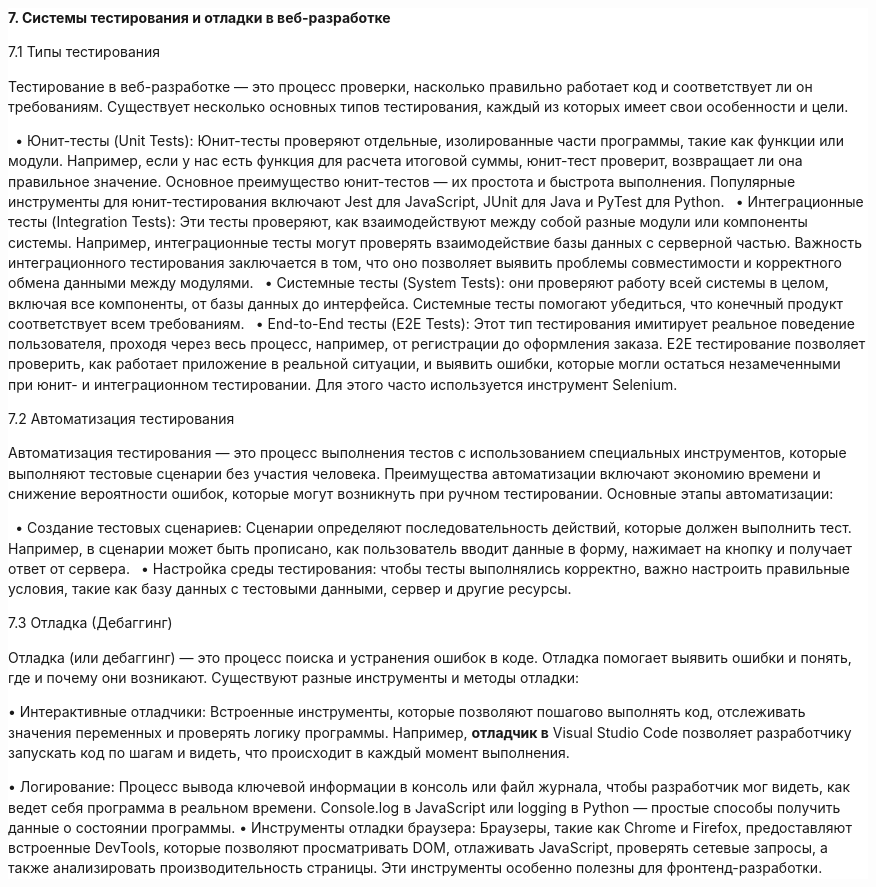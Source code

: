 

**7. Системы тестирования и отладки в веб-разработке**

7\.1 Типы тестирования

Тестирование в веб-разработке — это процесс проверки, насколько правильно работает код и соответствует ли он требованиям. Существует несколько основных типов тестирования, каждый из которых имеет свои особенности и цели.

` `• Юнит-тесты (Unit Tests): Юнит-тесты проверяют отдельные, изолированные части программы, такие как функции или модули. Например, если у нас есть функция для расчета итоговой суммы, юнит-тест проверит, возвращает ли она правильное значение. Основное преимущество юнит-тестов — их простота и быстрота выполнения. Популярные инструменты для юнит-тестирования включают Jest для JavaScript, JUnit для Java и PyTest для Python.
` `• Интеграционные тесты (Integration Tests): Эти тесты проверяют, как взаимодействуют между собой разные модули или компоненты системы. Например, интеграционные тесты могут проверять взаимодействие базы данных с серверной частью. Важность интеграционного тестирования заключается в том, что оно позволяет выявить проблемы совместимости и корректного обмена данными между модулями.
` `• Системные тесты (System Tests): они проверяют работу всей системы в целом, включая все компоненты, от базы данных до интерфейса. Системные тесты помогают убедиться, что конечный продукт соответствует всем требованиям.
` `• End-to-End тесты (E2E Tests): Этот тип тестирования имитирует реальное поведение пользователя, проходя через весь процесс, например, от регистрации до оформления заказа. E2E тестирование позволяет проверить, как работает приложение в реальной ситуации, и выявить ошибки, которые могли остаться незамеченными при юнит- и интеграционном тестировании. Для этого часто используется инструмент Selenium.

7\.2 Автоматизация тестирования

Автоматизация тестирования — это процесс выполнения тестов с использованием специальных инструментов, которые выполняют тестовые сценарии без участия человека. Преимущества автоматизации включают экономию времени и снижение вероятности ошибок, которые могут возникнуть при ручном тестировании. Основные этапы автоматизации:

` `• Создание тестовых сценариев: Сценарии определяют последовательность действий, которые должен выполнить тест. Например, в сценарии может быть прописано, как пользователь вводит данные в форму, нажимает на кнопку и получает ответ от сервера.
` `• Настройка среды тестирования: чтобы тесты выполнялись корректно, важно настроить правильные условия, такие как базу данных с тестовыми данными, сервер и другие ресурсы.


7\.3 Отладка (Дебаггинг)

Отладка (или дебаггинг) — это процесс поиска и устранения ошибок в коде. Отладка помогает выявить ошибки и понять, где и почему они возникают. Существуют разные инструменты и методы отладки:

• Интерактивные отладчики: Встроенные инструменты, которые позволяют пошагово выполнять код, отслеживать значения переменных и проверять логику программы. Например, **отладчик в** Visual Studio Code позволяет разработчику запускать код по шагам и видеть, что происходит в каждый момент выполнения. 

• Логирование: Процесс вывода ключевой информации в консоль или файл журнала, чтобы разработчик мог видеть, как ведет себя программа в реальном времени. Console.log в JavaScript или logging в Python — простые способы получить данные о состоянии программы.
• Инструменты отладки браузера: Браузеры, такие как Chrome и Firefox, предоставляют встроенные DevTools, которые позволяют просматривать DOM, отлаживать JavaScript, проверять сетевые запросы, а также анализировать производительность страницы. Эти инструменты особенно полезны для фронтенд-разработки.

